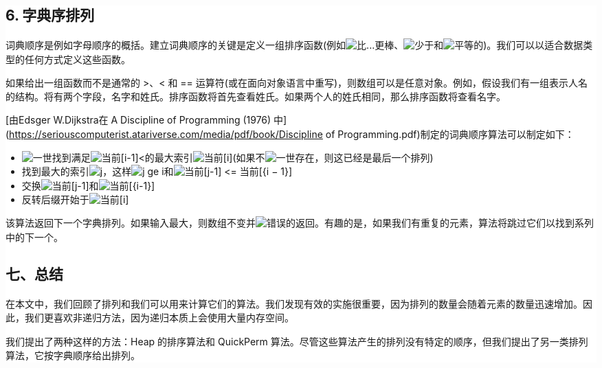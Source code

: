 ## 6. 字典序排列

词典顺序是例如字母顺序的概括。建立词典顺序的关键是定义一组排序函数(例如![比...更棒](https://www.baeldung.com/wp-content/ql-cache/quicklatex.com-03dd9b578119afc15ef4598f863b33bf_l3.svg)、![少于](https://www.baeldung.com/wp-content/ql-cache/quicklatex.com-da8b1af809f7d33676b5b38a99d5522c_l3.svg)和![平等的](https://www.baeldung.com/wp-content/ql-cache/quicklatex.com-e907050d71916726ae0e33ebbf261e70_l3.svg))。我们可以以适合数据类型的任何方式定义这些函数。

如果给出一组函数而不是通常的 >、< 和 == 运算符(或在面向对象语言中重写)，则数组可以是任意对象。例如，假设我们有一组表示人名的结构。将有两个字段，名字和姓氏。排序函数将首先查看姓氏。如果两个人的姓氏相同，那么排序函数将查看名字。

[由Edsger W.Dijkstra在 A Discipline of Programming (1976) 中](https://seriouscomputerist.atariverse.com/media/pdf/book/Discipline of Programming.pdf)制定的词典顺序算法可以制定如下：

-   ![一世](https://www.baeldung.com/wp-content/ql-cache/quicklatex.com-31318c5dcb226c69e0818e5f7d2422b5_l3.svg)找到满足![当前[i-1]](https://www.baeldung.com/wp-content/ql-cache/quicklatex.com-156f09eac6757f99d8b91439e018558d_l3.svg)<的最大索引![当前[i]](https://www.baeldung.com/wp-content/ql-cache/quicklatex.com-f6bd49641b955e925073759628273024_l3.svg)(如果不![一世](https://www.baeldung.com/wp-content/ql-cache/quicklatex.com-31318c5dcb226c69e0818e5f7d2422b5_l3.svg)存在，则这已经是最后一个排列)
-   找到最大的索引![j](https://www.baeldung.com/wp-content/ql-cache/quicklatex.com-b09880662630fc49b25d42badb906d51_l3.svg)，这样![j ge i](https://www.baeldung.com/wp-content/ql-cache/quicklatex.com-cfa1cd819b5fbfc711f2b5c9ed5a1cd0_l3.svg)和![当前[j-1] <= 当前[{i − 1}]](https://www.baeldung.com/wp-content/ql-cache/quicklatex.com-8f86853b0cf93653dc11113f1fe2e861_l3.svg)
-   交换![当前[j-1]](https://www.baeldung.com/wp-content/ql-cache/quicklatex.com-c2897c11157690e14f93e08567ad1814_l3.svg)和![当前[{i-1}]](https://www.baeldung.com/wp-content/ql-cache/quicklatex.com-4c5f338db51c79bbc190797b5559c3b7_l3.svg)
-   反转后缀开始于![当前[i]](https://www.baeldung.com/wp-content/ql-cache/quicklatex.com-f6bd49641b955e925073759628273024_l3.svg)

```

```

该算法返回下一个字典排列。如果输入最大，则数组不变并![错误的](https://www.baeldung.com/wp-content/ql-cache/quicklatex.com-1bd109d4c0a6d9f4b9978b1f7b1a48a3_l3.svg)返回。有趣的是，如果我们有重复的元素，算法将跳过它们以找到系列中的下一个。

## 七、总结

在本文中，我们回顾了排列和我们可以用来计算它们的算法。我们发现有效的实施很重要，因为排列的数量会随着元素的数量迅速增加。因此，我们更喜欢非递归方法，因为递归本质上会使用大量内存空间。

我们提出了两种这样的方法：Heap 的排序算法和 QuickPerm 算法。尽管这些算法产生的排列没有特定的顺序，但我们提出了另一类排列算法，它按字典顺序给出排列。